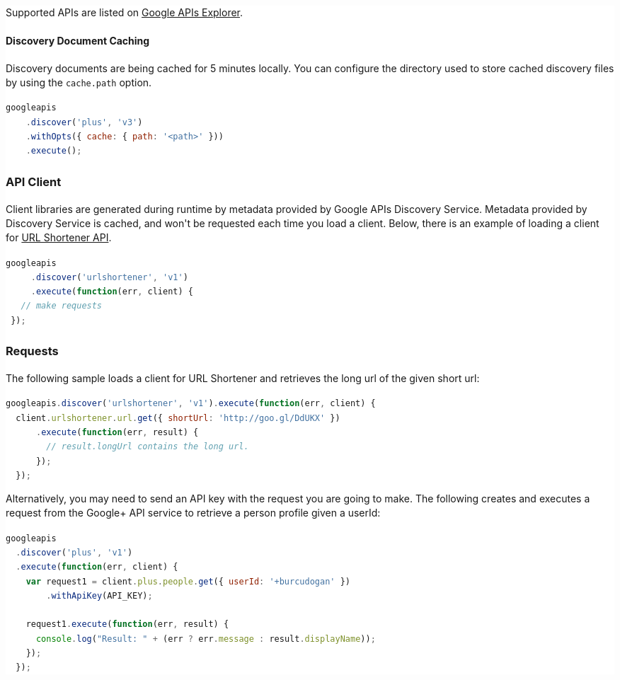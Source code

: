 Supported APIs are listed on
[Google APIs Explorer](https://developers.google.com/apis-explorer).

#### Discovery Document Caching

Discovery documents are being cached for 5 minutes locally.
You can configure the directory used to store cached discovery
files by using the `cache.path` option.

~~~~ js
googleapis
    .discover('plus', 'v3')
    .withOpts({ cache: { path: '<path>' }))
    .execute();
~~~~

### API Client

Client libraries are generated during runtime by metadata provided by Google
APIs Discovery Service. Metadata provided by Discovery Service is cached,
and won't be requested each time you load a client. Below, there is an
example of loading a client for
[URL Shortener API](https://developers.google.com/url-shortener/).

~~~~ js
googleapis
     .discover('urlshortener', 'v1')
     .execute(function(err, client) {
   // make requests
 });
~~~~

### Requests

The following sample loads a client for URL Shortener and retrieves the long url
of the given short url:

~~~~ js
googleapis.discover('urlshortener', 'v1').execute(function(err, client) {
  client.urlshortener.url.get({ shortUrl: 'http://goo.gl/DdUKX' })
      .execute(function(err, result) {
        // result.longUrl contains the long url.
      });
  });
~~~~

Alternatively, you may need to send an API key with the
request you are going to make. The following creates and executes a request from the Google+ API service to retrieve a person profile given a userId:

~~~~ js
googleapis
  .discover('plus', 'v1')
  .execute(function(err, client) {
    var request1 = client.plus.people.get({ userId: '+burcudogan' })
        .withApiKey(API_KEY);

    request1.execute(function(err, result) {
      console.log("Result: " + (err ? err.message : result.displayName));
    });
  });
~~~~
